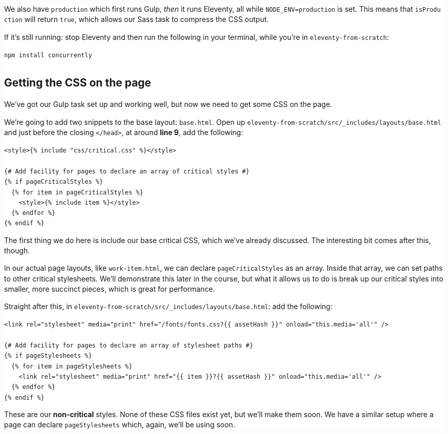 We also have `production` which first runs Gulp, _then_ it runs Eleventy, all while `NODE_ENV=production` is set. This means that `isProduction` will return `true`, which allows our Sass task to compress the CSS output.

If it’s still running: stop Eleventy and then run the following in your terminal, while you’re in `eleventy-from-scratch`:

```sh
npm install concurrently
```

## Getting the CSS on the page

We’ve got our Gulp task set up and working well, but now we need to get some CSS on the page.

We’re going to add two snippets to the base layout: `base.html`. Open up `eleventy-from-scratch/src/_includes/layouts/base.html` and just before the closing `</head>`, at around **line 9**, add the following:


```njk
<style>{% include "css/critical.css" %}</style>

{# Add facility for pages to declare an array of critical styles #}
{% if pageCriticalStyles %}
  {% for item in pageCriticalStyles %}
    <style>{% include item %}</style>
  {% endfor %}
{% endif %}
```

The first thing we do here is include our base critical CSS, which we’ve already discussed. The interesting bit comes after this, though.

In our actual page layouts, like `work-item.html`, we can declare `pageCriticalStyles` as an array. Inside that array, we can set paths to other critical stylesheets. We’ll demonstrate this later in the course, but what it allows us to do is break up our critical styles into smaller, more succinct pieces, which is great for performance.

Straight after this, in `eleventy-from-scratch/src/_includes/layouts/base.html`: add the following:


```njk
<link rel="stylesheet" media="print" href="/fonts/fonts.css?{{ assetHash }}" onload="this.media='all'" />

{# Add facility for pages to declare an array of stylesheet paths #}
{% if pageStylesheets %}
  {% for item in pageStylesheets %}
    <link rel="stylesheet" media="print" href="{{ item }}?{{ assetHash }}" onload="this.media='all'" />
  {% endfor %}
{% endif %}
```

These are our **non-critical** styles. None of these CSS files exist yet, but we’ll make them soon. We have a similar setup where a page can declare `pageStylesheets` which, again, we’ll be using soon.
